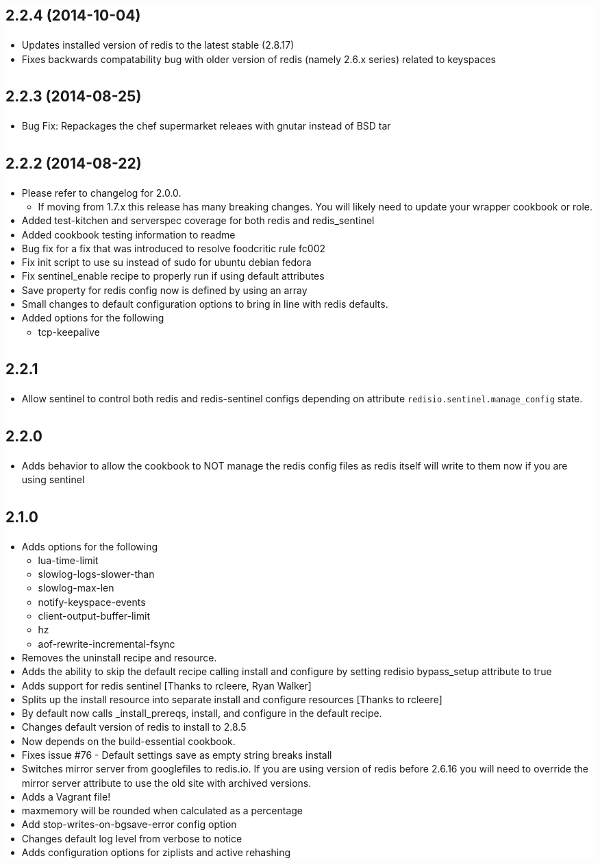 ## 2.2.4 (2014-10-04)

* Updates installed version of redis to the latest stable (2.8.17)
* Fixes backwards compatability bug with older version of redis (namely 2.6.x series) related to keyspaces

## 2.2.3 (2014-08-25)

* Bug Fix: Repackages the chef supermarket releaes with gnutar instead of BSD tar

## 2.2.2 (2014-08-22)

* Please refer to changelog for 2.0.0.
  * If moving from 1.7.x this release has many breaking changes. You will likely need to update your wrapper cookbook or role.
* Added test-kitchen and serverspec coverage for both redis and redis_sentinel
* Added cookbook testing information to readme
* Bug fix for a fix that was introduced to resolve foodcritic rule fc002
* Fix init script to use su instead of sudo for ubuntu debian fedora
* Fix sentinel_enable recipe to properly run if using default attributes
* Save property for redis config now is defined by using an array
* Small changes to default configuration options to bring in line with redis defaults.
* Added options for the following
  * tcp-keepalive

## 2.2.1

* Allow sentinel to control both redis and redis-sentinel configs depending on attribute `redisio.sentinel.manage_config` state.

## 2.2.0

* Adds behavior to allow the cookbook to NOT manage the redis config files as redis itself will write to them now if you are using sentinel

## 2.1.0

* Adds options for the following
  * lua-time-limit
  * slowlog-logs-slower-than
  * slowlog-max-len
  * notify-keyspace-events
  * client-output-buffer-limit
  * hz
  * aof-rewrite-incremental-fsync
* Removes the uninstall recipe and resource.
* Adds the ability to skip the default recipe calling install and configure by setting redisio bypass_setup attribute to true
* Adds support for redis sentinel [Thanks to rcleere, Ryan Walker]
* Splits up the install resource into separate install and configure resources [Thanks to rcleere]
* By default now calls _install_prereqs, install, and configure in the default recipe.
* Changes default version of redis to install to 2.8.5
* Now depends on the build-essential cookbook.
* Fixes issue #76 - Default settings save as empty string breaks install
* Switches mirror server from googlefiles to redis.io.  If you are using version of redis before 2.6.16 you will need to override the mirror server attribute
  to use the old site with archived versions.
* Adds a Vagrant file!
* maxmemory will be rounded when calculated as a percentage
* Add stop-writes-on-bgsave-error config option
* Changes default log level from verbose to notice
* Adds configuration options for ziplists and active rehashing